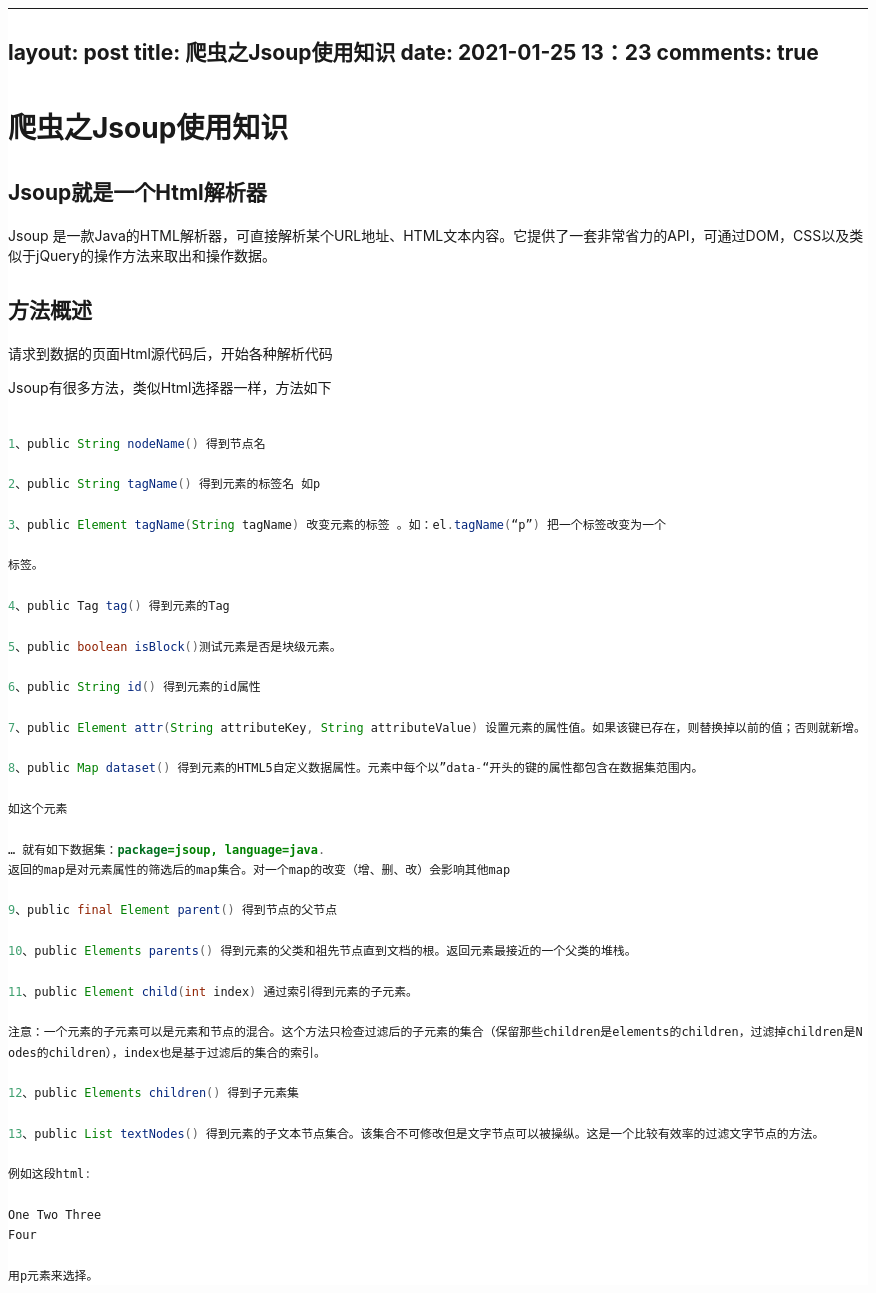  ---
layout: post
title: 爬虫之Jsoup使用知识
date: 2021-01-25 13：23
comments: true
---


# 爬虫之Jsoup使用知识

**Jsoup就是一个Html解析器**
------------
Jsoup 是一款Java的HTML解析器，可直接解析某个URL地址、HTML文本内容。它提供了一套非常省力的API，可通过DOM，CSS以及类似于jQuery的操作方法来取出和操作数据。

## 方法概述
请求到数据的页面Html源代码后，开始各种解析代码

Jsoup有很多方法，类似Html选择器一样，方法如下

```Java

1、public String nodeName() 得到节点名

2、public String tagName() 得到元素的标签名 如p

3、public Element tagName(String tagName) 改变元素的标签 。如：el.tagName(“p”) 把一个标签改变为一个

标签。

4、public Tag tag() 得到元素的Tag

5、public boolean isBlock()测试元素是否是块级元素。

6、public String id() 得到元素的id属性

7、public Element attr(String attributeKey, String attributeValue) 设置元素的属性值。如果该键已存在，则替换掉以前的值；否则就新增。

8、public Map dataset() 得到元素的HTML5自定义数据属性。元素中每个以”data-“开头的键的属性都包含在数据集范围内。

如这个元素

… 就有如下数据集：package=jsoup, language=java. 
返回的map是对元素属性的筛选后的map集合。对一个map的改变（增、删、改）会影响其他map

9、public final Element parent() 得到节点的父节点

10、public Elements parents() 得到元素的父类和祖先节点直到文档的根。返回元素最接近的一个父类的堆栈。

11、public Element child(int index) 通过索引得到元素的子元素。

注意：一个元素的子元素可以是元素和节点的混合。这个方法只检查过滤后的子元素的集合（保留那些children是elements的children，过滤掉children是Nodes的children），index也是基于过滤后的集合的索引。

12、public Elements children() 得到子元素集

13、public List textNodes() 得到元素的子文本节点集合。该集合不可修改但是文字节点可以被操纵。这是一个比较有效率的过滤文字节点的方法。

例如这段html:

One Two Three 
Four

用p元素来选择。 
```